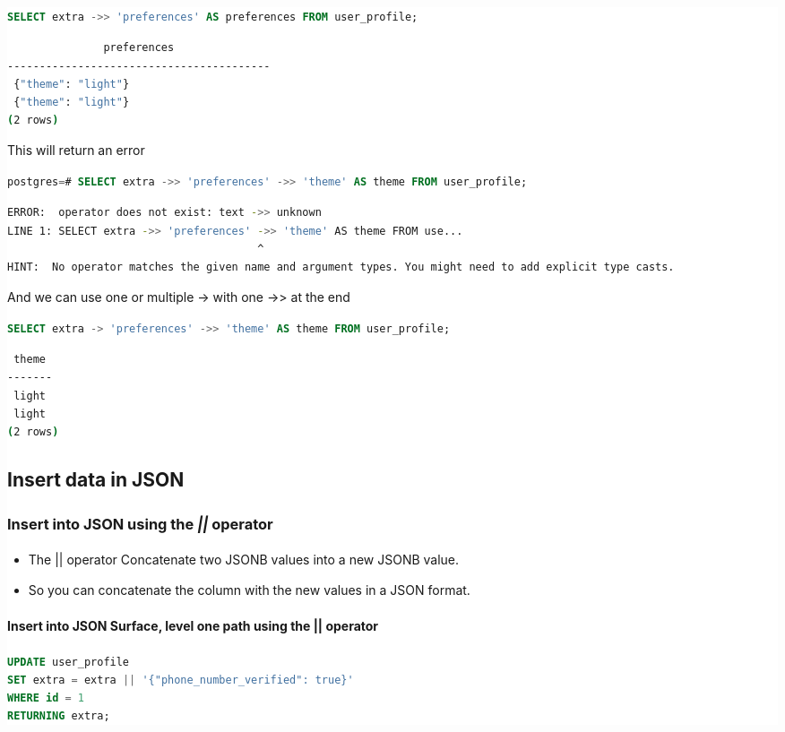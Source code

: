 ```sql
SELECT extra ->> 'preferences' AS preferences FROM user_profile;
```

```bash
               preferences
-----------------------------------------
 {"theme": "light"}
 {"theme": "light"}
(2 rows)
```

This will return an error

```sql
postgres=# SELECT extra ->> 'preferences' ->> 'theme' AS theme FROM user_profile;
```

```bash
ERROR:  operator does not exist: text ->> unknown
LINE 1: SELECT extra ->> 'preferences' ->> 'theme' AS theme FROM use...
                                       ^
HINT:  No operator matches the given name and argument types. You might need to add explicit type casts.
```

And we can use one or multiple -> with one ->> at the end

```sql
SELECT extra -> 'preferences' ->> 'theme' AS theme FROM user_profile;
```

```bash
 theme
-------
 light
 light
(2 rows)
```

## Insert data in JSON

### Insert into JSON using the **_||_** operator

- The || operator Concatenate two JSONB values into a new JSONB value.

- So you can concatenate the column with the new values in a JSON format.

#### Insert into JSON Surface, level one path using the **||** operator

```sql
UPDATE user_profile
SET extra = extra || '{"phone_number_verified": true}'
WHERE id = 1
RETURNING extra;
```
